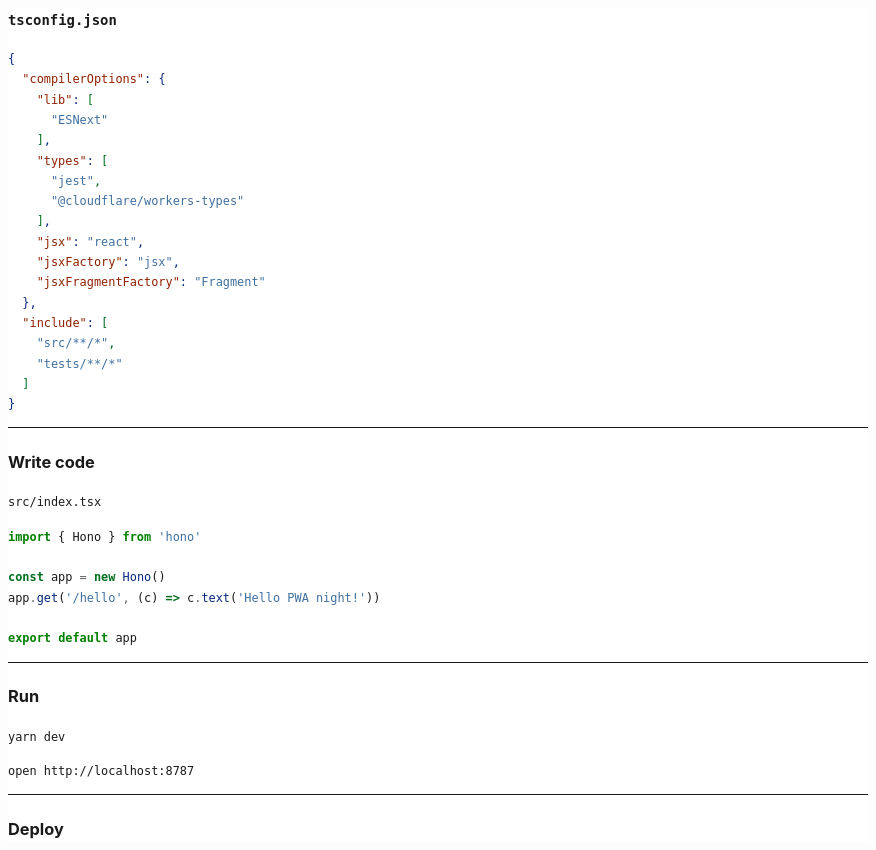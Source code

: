 
### `tsconfig.json`

```json
{
  "compilerOptions": {
    "lib": [
      "ESNext"
    ],
    "types": [
      "jest",
      "@cloudflare/workers-types"
    ],
    "jsx": "react",
    "jsxFactory": "jsx",
    "jsxFragmentFactory": "Fragment"
  },
  "include": [
    "src/**/*",
    "tests/**/*"
  ]
}
```

---

### Write code

`src/index.tsx`

```ts
import { Hono } from 'hono'

const app = new Hono()
app.get('/hello', (c) => c.text('Hello PWA night!'))

export default app
```

---

### Run

```plain
yarn dev
```

```plain
open http://localhost:8787
```

---

### Deploy
